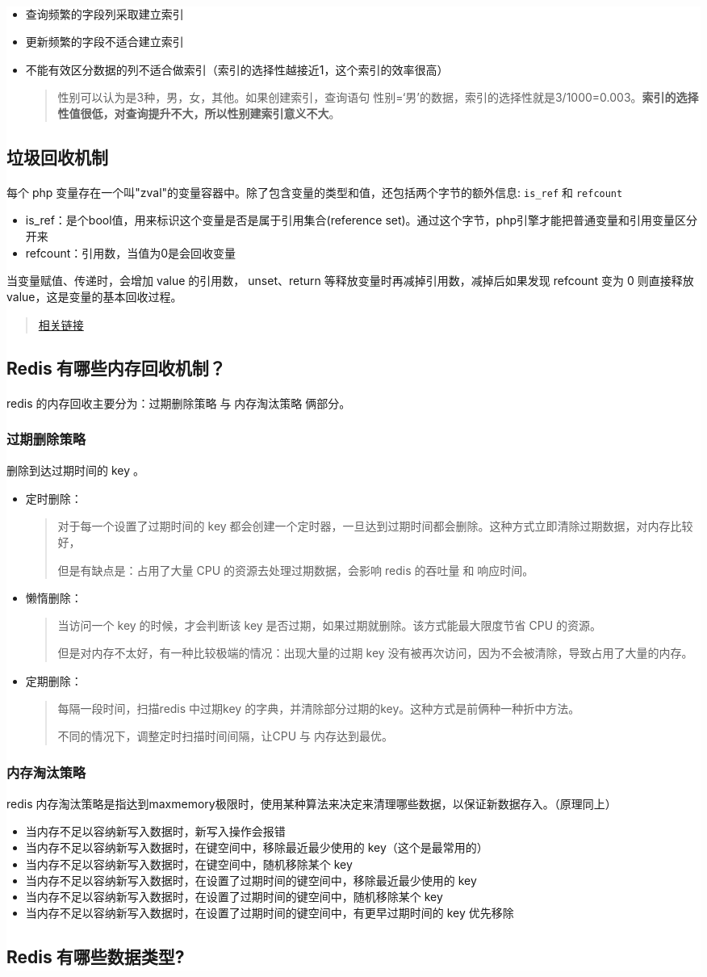 * 查询频繁的字段列采取建立索引

* 更新频繁的字段不适合建立索引

* 不能有效区分数据的列不适合做索引（索引的选择性越接近1，这个索引的效率很高）

  > 性别可以认为是3种，男，女，其他。如果创建索引，查询语句 性别=‘男’的数据，索引的选择性就是3/1000=0.003。**索引的选择性值很低，对查询提升不大，所以性别建索引意义不大**。

## 垃圾回收机制

每个 php 变量存在一个叫"zval"的变量容器中。除了包含变量的类型和值，还包括两个字节的额外信息: `is_ref` 和 `refcount`

* is_ref：是个bool值，用来标识这个变量是否是属于引用集合(reference set)。通过这个字节，php引擎才能把普通变量和引用变量区分开来
* refcount：引用数，当值为0是会回收变量

当变量赋值、传递时，会增加 value 的引用数， unset、return 等释放变量时再减掉引用数，减掉后如果发现 refcount 变为 0 则直接释放 value，这是变量的基本回收过程。

> [相关链接](https://www.php.net/manual/zh/features.gc.refcounting-basics.php)

## Redis 有哪些内存回收机制？

redis 的内存回收主要分为：过期删除策略 与 内存淘汰策略 俩部分。

### 过期删除策略

删除到达过期时间的 key 。

* 定时删除：

  > 对于每一个设置了过期时间的 key 都会创建一个定时器，一旦达到过期时间都会删除。这种方式立即清除过期数据，对内存比较好，
  >
  > 但是有缺点是：占用了大量 CPU 的资源去处理过期数据，会影响 redis 的吞吐量 和 响应时间。

* 懒惰删除：

  > 当访问一个 key 的时候，才会判断该 key 是否过期，如果过期就删除。该方式能最大限度节省 CPU 的资源。
  >
  > 但是对内存不太好，有一种比较极端的情况：出现大量的过期 key 没有被再次访问，因为不会被清除，导致占用了大量的内存。

* 定期删除：

  > 每隔一段时间，扫描redis 中过期key 的字典，并清除部分过期的key。这种方式是前俩种一种折中方法。
  >
  > 不同的情况下，调整定时扫描时间间隔，让CPU 与 内存达到最优。

### 内存淘汰策略

redis 内存淘汰策略是指达到maxmemory极限时，使用某种算法来决定来清理哪些数据，以保证新数据存入。（原理同上）

* 当内存不足以容纳新写入数据时，新写入操作会报错
* 当内存不足以容纳新写入数据时，在键空间中，移除最近最少使用的 key（这个是最常用的）
* 当内存不足以容纳新写入数据时，在键空间中，随机移除某个 key
* 当内存不足以容纳新写入数据时，在设置了过期时间的键空间中，移除最近最少使用的 key
* 当内存不足以容纳新写入数据时，在设置了过期时间的键空间中，随机移除某个 key
* 当内存不足以容纳新写入数据时，在设置了过期时间的键空间中，有更早过期时间的 key 优先移除

## Redis 有哪些数据类型?
